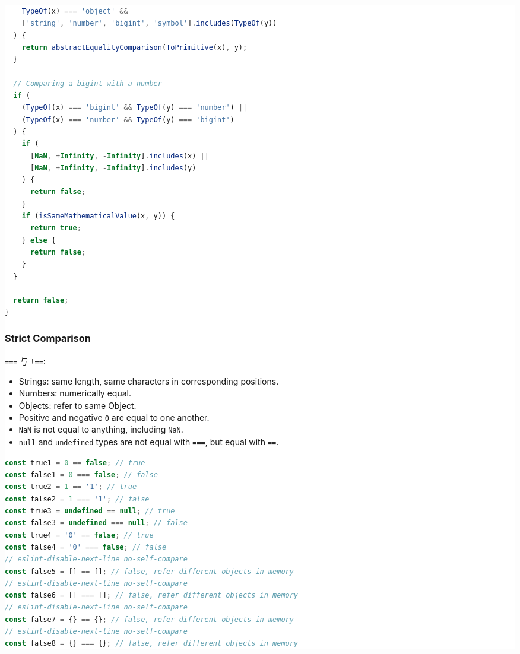 ```ts
    TypeOf(x) === 'object' &&
    ['string', 'number', 'bigint', 'symbol'].includes(TypeOf(y))
  ) {
    return abstractEqualityComparison(ToPrimitive(x), y);
  }

  // Comparing a bigint with a number
  if (
    (TypeOf(x) === 'bigint' && TypeOf(y) === 'number') ||
    (TypeOf(x) === 'number' && TypeOf(y) === 'bigint')
  ) {
    if (
      [NaN, +Infinity, -Infinity].includes(x) ||
      [NaN, +Infinity, -Infinity].includes(y)
    ) {
      return false;
    }
    if (isSameMathematicalValue(x, y)) {
      return true;
    } else {
      return false;
    }
  }

  return false;
}
```

### Strict Comparison

`===` 与 `!==`:

- Strings: same length, same characters in corresponding positions.
- Numbers: numerically equal.
- Objects: refer to same Object.
- Positive and negative `0` are equal to one another.
- `NaN` is not equal to anything, including `NaN`.
- `null` and `undefined` types are not equal with `===`, but equal with `==`.



```ts
const true1 = 0 == false; // true
const false1 = 0 === false; // false
const true2 = 1 == '1'; // true
const false2 = 1 === '1'; // false
const true3 = undefined == null; // true
const false3 = undefined === null; // false
const true4 = '0' == false; // true
const false4 = '0' === false; // false
// eslint-disable-next-line no-self-compare
const false5 = [] == []; // false, refer different objects in memory
// eslint-disable-next-line no-self-compare
const false6 = [] === []; // false, refer different objects in memory
// eslint-disable-next-line no-self-compare
const false7 = {} == {}; // false, refer different objects in memory
// eslint-disable-next-line no-self-compare
const false8 = {} === {}; // false, refer different objects in memory
```


  [n: number]: T;
  [k1]: 'sym2',